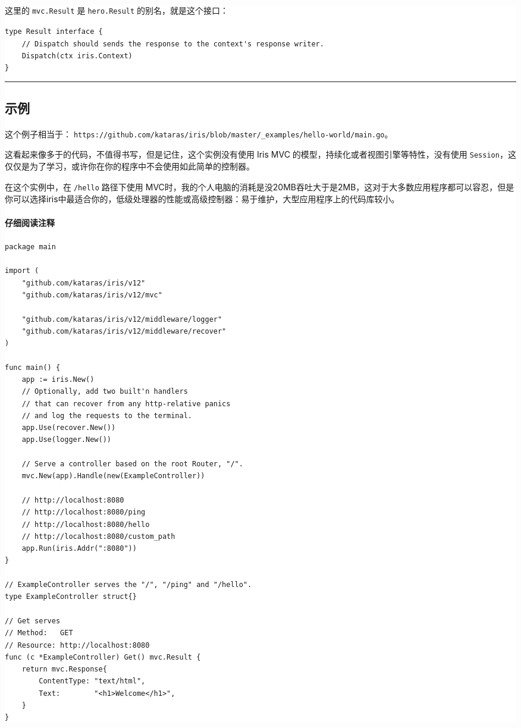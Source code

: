 这里的 `mvc.Result` 是 `hero.Result` 的别名，就是这个接口：

	type Result interface {
	    // Dispatch should sends the response to the context's response writer.
	    Dispatch(ctx iris.Context)
	}

----------

## 示例

这个例子相当于： `https://github.com/kataras/iris/blob/master/_examples/hello-world/main.go`。

这看起来像多于的代码，不值得书写，但是记住，这个实例没有使用 Iris MVC 的模型，持续化或者视图引擎等特性，没有使用 `Session`，这仅仅是为了学习，或许你在你的程序中不会使用如此简单的控制器。

在这个实例中，在 `/hello` 路径下使用 MVC时，我的个人电脑的消耗是没20MB吞吐大于是2MB，这对于大多数应用程序都可以容忍，但是你可以选择iris中最适合你的，低级处理器的性能或高级控制器：易于维护，大型应用程序上的代码库较小。


#### 仔细阅读注释

	package main
	
	import (
	    "github.com/kataras/iris/v12"
	    "github.com/kataras/iris/v12/mvc"
	
	    "github.com/kataras/iris/v12/middleware/logger"
	    "github.com/kataras/iris/v12/middleware/recover"
	)
	
	func main() {
	    app := iris.New()
	    // Optionally, add two built'n handlers
	    // that can recover from any http-relative panics
	    // and log the requests to the terminal.
	    app.Use(recover.New())
	    app.Use(logger.New())
	
	    // Serve a controller based on the root Router, "/".
	    mvc.New(app).Handle(new(ExampleController))
	
	    // http://localhost:8080
	    // http://localhost:8080/ping
	    // http://localhost:8080/hello
	    // http://localhost:8080/custom_path
	    app.Run(iris.Addr(":8080"))
	}
	
	// ExampleController serves the "/", "/ping" and "/hello".
	type ExampleController struct{}
	
	// Get serves
	// Method:   GET
	// Resource: http://localhost:8080
	func (c *ExampleController) Get() mvc.Result {
	    return mvc.Response{
	        ContentType: "text/html",
	        Text:        "<h1>Welcome</h1>",
	    }
	}
	